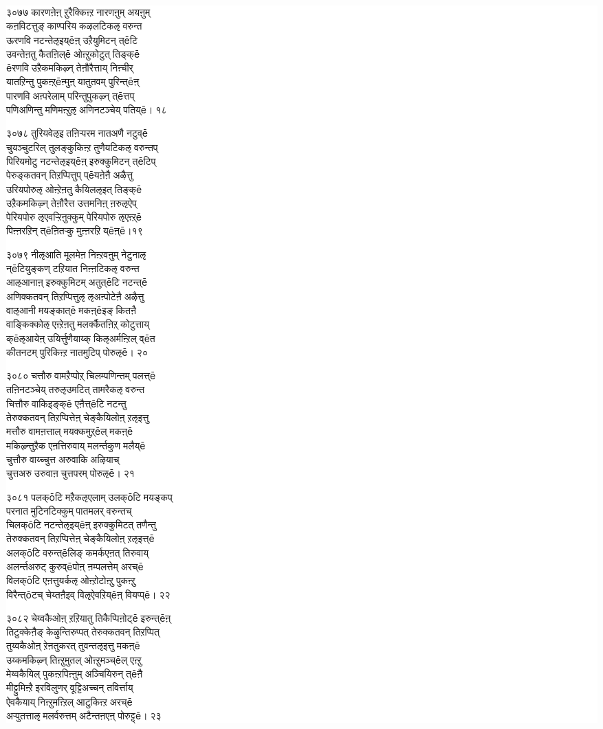 ३०७७ कारणऩेऩ् ऱुरैक्किऩ्ऱ नारणऩुम् अयऩुम्  
कऩविटत्तुङ् काण्परिय कऴलटिकऌ वरुन्त  
           ऊरणवि नटन्तेऌइय्ēऩ् उऱैयुमिटन् त्ēटि  
उवन्तेऩतु कैतऩिल्ē ओऩ्ऱुकोटुत् तिङ्क्ē  
           ēरणवि उऱैकमकिऴ्न् तेऩौरैत्ताय् निऩ्चीर्  
यातऱिन्तु पुकऩ्ऱ्ēऩ्मुऩ् यातुतवम् पुरिन्त्ēऩ्  
           पारणवि अऩ्परेलाम् परिन्तुपुकऴ्न् त्ēत्तप्  
पणिअणिन्तु मणिमऩ्ऱुऌ अणिनटञ्चेय् पतिय्ē। १८  
    
३०७८ तुरियवेऌइ तऩिऱ्परम नातअणै नटुव्ē  
चुयञ्चुटरिल् तुलङ्कुकिऩ्ऱ तुणैयटिकऌ वरुन्तप्  
           पिरियमोटु नटन्तेऌइय्ēऩ् इरुक्कुमिटन् त्ēटिप्  
पेरुङ्कतवन् तिऱप्पित्तुप् प्ēयऩेऩै अऴैत्तु  
           उरियपोरुऌ ओऩ्ऱेऩतु कैयिलऌइत् तिङ्क्ē  
उऱैकमकिऴ्न् तेऩौरैत्त उत्तमनिऩ् ऩरुऌऐप्  
           पेरियपोरु ऌएवऱ्ऱिऩुक्कुम् पेरियपोरु ऌएऩ्ऱ्ē  
पिऩ्ऩरऱिन् त्ēऩितऱ्कु मुऩ्ऩरऱि य्ēऩ्ē।१९  
    
३०७९ नीऌआति मूलमेऩ निऩ्ऱवऩुम् नेटुनाऌ  
न्ēटियुङ्कण् टऱियात निऩ्ऩटिकऌ वरुन्त  
           आऌआनाऩ् इरुक्कुमिटम् अतुत्ēटि नटन्त्ē  
अणिक्कतवन् तिऱप्पित्तुऌ ऌअऩ्पोटेऩै अऴैत्तु  
           वाऌआनी मयङ्कात्ē मकऩ्ēइङ् कितऩै  
वाङ्किक्कोऌ एऩ्ऱेऩतु मलर्क्कैतऩिऱ् कोटुत्ताय्  
           क्ēऌआयेऩ् उयिर्त्तुणैयाय्क् किऌअर्मऩ्ऱिल् व्ēत  
कीतनटम् पुरिकिऩ्ऱ नातमुटिप् पोरुऌē। २०  
    
३०८० चत्तौरु वामऱैप्पोऱ् चिलम्पणिन्तम् पलत्त्ē  
तऩिनटञ्चेय् तरुऌउमटित् तामरैकऌ वरुन्त  
           चित्तौरु वाकिइङ्क्ē एऩैत्त्ēटि नटन्तु  
तेरुक्कतवन् तिऱप्पित्तेऩ् चेङ्कैयिलोऩ् ऱऌइत्तु  
           मत्तौरु वामऩत्ताल् मयक्कमुऱ्ēल् मकऩ्ē  
मकिऴ्न्तुऱैक एऩत्तिरुवाय् मलर्न्तकुण मलैय्ē  
           चुत्तौरु वाय्च्चुत्त अरुवाकि अऴियाच्  
चुत्तअरु उरुवाऩ चुत्तपरम् पोरुऌē। २१  
    
३०८१ पलक्ōटि मऱैकऌएलाम् उलक्ōटि मयङ्कप्  
परनात मुटिनटिक्कुम् पातमलर् वरुन्तच्  
           चिलक्ōटि नटन्तेऌइय्ēऩ् इरुक्कुमिटत् तणैन्तु  
तेरुक्कतवन् तिऱप्पित्तेऩ् चेङ्कैयिलोऩ् ऱऌइत्त्ē  
           अलक्ōटि वरुन्त्ēलिङ् कमर्कएऩत् तिरुवाय्  
अलर्न्तअरुट् कुरुव्ēपोऩ् ऩम्पलत्तेम् अरच्ē  
           विलक्ōटि एऩत्तुयर्कऌ ओऩ्ऱोटोऩ्ऱु पुकऩ्ऱु  
विरैन्त्ōटच् चेय्तऩैइव् विऌऐवऱिय्ēऩ् वियप्प्ē। २२  
    
३०८२ चेय्वकैओऩ् ऱऱियातु तिकैप्पिऩोट्ē इरुन्त्ēऩ्  
तिटुक्केऩैङ् केऴुन्तिरुप्पत् तेरुक्कतवन् तिऱप्पित्  
           तुय्वकैओऩ् ऱेऩतुकरत् तुवन्तऌइत्तु मकऩ्ē  
उय्कमकिऴ्न् तिऩ्ऱुमुतल् ओऩ्ऱुमञ्च्ēल् एऩ्ऱु  
           मेय्वकैयिल् पुकऩ्ऱपिऩ्ऩुम् अञ्चियिरुन् त्ēऩै  
मीट्टुमिऩ्ऱै इरविलुणर् वूट्टिअच्चन् तविर्त्ताय्  
           ऐवकैयाय् निऩ्ऱुमऩ्ऱिल् आटुकिऩ्ऱ अरच्ē  
अऱ्पुतत्ताऌ मलर्वरुत्तम् अटैन्तऩएऩ् पोरुट्ट्ē। २३  
    